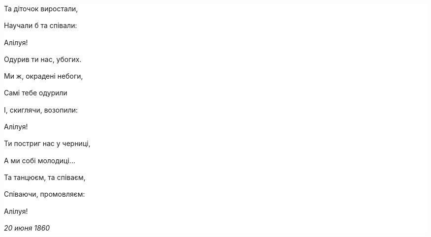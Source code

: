 Та діточок виростали, 

Научали б та співали:

Алілуя!

Одурив ти нас, убогих.

Ми ж, окрадені небоги,

Самі тебе одурили

 І, скиглячи, возопили:

Алілуя!

Ти постриг нас у черниці,

А ми собі молодиці...

Та танцюєм, та співаєм,

Співаючи, промовляєм:

Алілуя!

*20 июня 1860*